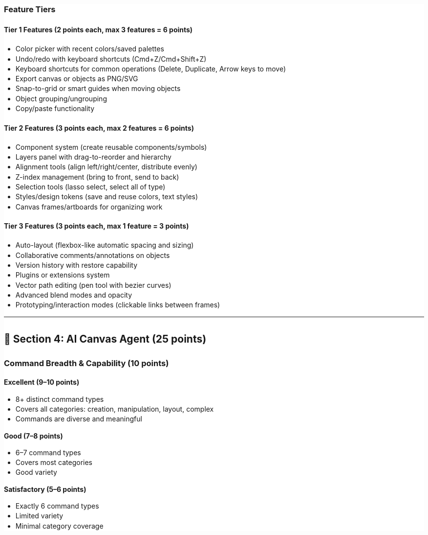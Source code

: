 ### Feature Tiers

#### Tier 1 Features (2 points each, max 3 features = 6 points)
- Color picker with recent colors/saved palettes  
- Undo/redo with keyboard shortcuts (Cmd+Z/Cmd+Shift+Z)  
- Keyboard shortcuts for common operations (Delete, Duplicate, Arrow keys to move)  
- Export canvas or objects as PNG/SVG  
- Snap-to-grid or smart guides when moving objects  
- Object grouping/ungrouping  
- Copy/paste functionality  

#### Tier 2 Features (3 points each, max 2 features = 6 points)
- Component system (create reusable components/symbols)  
- Layers panel with drag-to-reorder and hierarchy  
- Alignment tools (align left/right/center, distribute evenly)  
- Z-index management (bring to front, send to back)  
- Selection tools (lasso select, select all of type)  
- Styles/design tokens (save and reuse colors, text styles)  
- Canvas frames/artboards for organizing work  

#### Tier 3 Features (3 points each, max 1 feature = 3 points)
- Auto-layout (flexbox-like automatic spacing and sizing)  
- Collaborative comments/annotations on objects  
- Version history with restore capability  
- Plugins or extensions system  
- Vector path editing (pen tool with bezier curves)  
- Advanced blend modes and opacity  
- Prototyping/interaction modes (clickable links between frames)  

---

## 🧠 Section 4: AI Canvas Agent (25 points)

### Command Breadth & Capability (10 points)

**Excellent (9–10 points)**
- 8+ distinct command types  
- Covers all categories: creation, manipulation, layout, complex  
- Commands are diverse and meaningful  

**Good (7–8 points)**
- 6–7 command types  
- Covers most categories  
- Good variety  

**Satisfactory (5–6 points)**
- Exactly 6 command types  
- Limited variety  
- Minimal category coverage  
